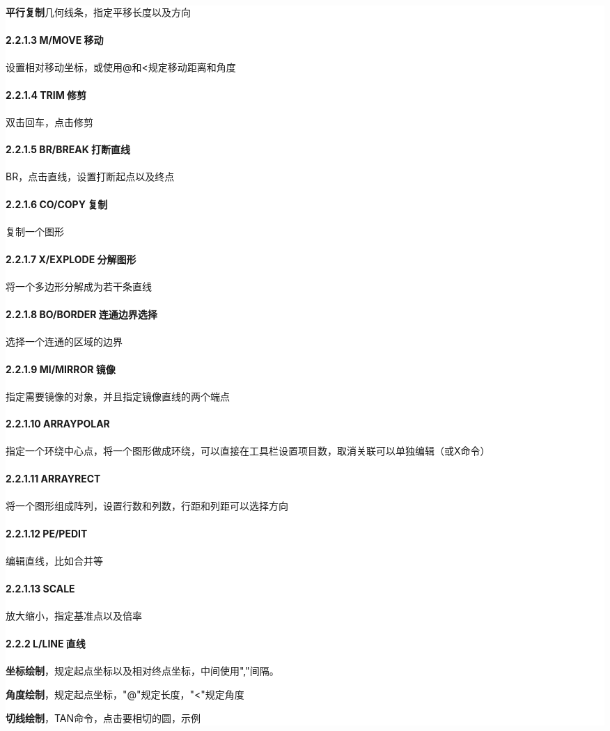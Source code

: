 **平行复制**几何线条，指定平移长度以及方向

#### 2.2.1.3 M/MOVE 移动

设置相对移动坐标，或使用@和<规定移动距离和角度

#### 2.2.1.4 TRIM 修剪

双击回车，点击修剪

#### 2.2.1.5 BR/BREAK 打断直线

BR，点击直线，设置打断起点以及终点

#### 2.2.1.6 CO/COPY 复制

复制一个图形

#### 2.2.1.7 X/EXPLODE 分解图形

将一个多边形分解成为若干条直线

#### 2.2.1.8 BO/BORDER 连通边界选择

选择一个连通的区域的边界

#### 2.2.1.9 MI/MIRROR 镜像

指定需要镜像的对象，并且指定镜像直线的两个端点

#### 2.2.1.10 ARRAYPOLAR

指定一个环绕中心点，将一个图形做成环绕，可以直接在工具栏设置项目数，取消关联可以单独编辑（或X命令）

#### 2.2.1.11 ARRAYRECT

将一个图形组成阵列，设置行数和列数，行距和列距可以选择方向

#### 2.2.1.12 PE/PEDIT

编辑直线，比如合并等

#### 2.2.1.13 SCALE

放大缩小，指定基准点以及倍率

#### 2.2.2 L/LINE 直线

**坐标绘制**，规定起点坐标以及相对终点坐标，中间使用","间隔。

**角度绘制**，规定起点坐标，"@"规定长度，"<"规定角度

**切线绘制**，TAN命令，点击要相切的圆，示例
